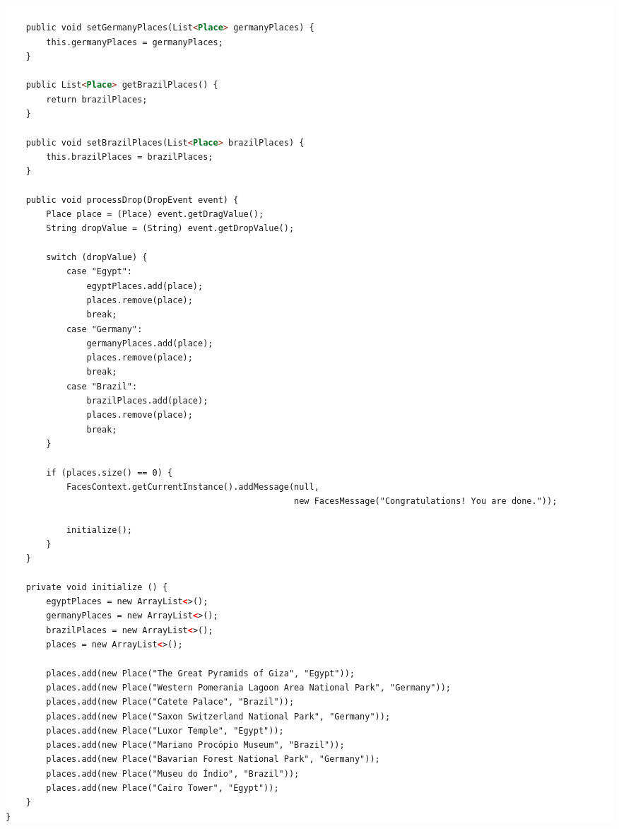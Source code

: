 ```html

    public void setGermanyPlaces(List<Place> germanyPlaces) {
        this.germanyPlaces = germanyPlaces;
    }

    public List<Place> getBrazilPlaces() {
        return brazilPlaces;
    }

    public void setBrazilPlaces(List<Place> brazilPlaces) {
        this.brazilPlaces = brazilPlaces;
    }

    public void processDrop(DropEvent event) {
        Place place = (Place) event.getDragValue();
        String dropValue = (String) event.getDropValue();

        switch (dropValue) {
            case "Egypt":
                egyptPlaces.add(place);
                places.remove(place);
                break;
            case "Germany":
                germanyPlaces.add(place);
                places.remove(place);
                break;
            case "Brazil":
                brazilPlaces.add(place);
                places.remove(place);
                break;
        }

        if (places.size() == 0) {
            FacesContext.getCurrentInstance().addMessage(null,
                                                         new FacesMessage("Congratulations! You are done."));

            initialize();
        }
    }

    private void initialize () {
        egyptPlaces = new ArrayList<>();
        germanyPlaces = new ArrayList<>();
        brazilPlaces = new ArrayList<>();
        places = new ArrayList<>();

        places.add(new Place("The Great Pyramids of Giza", "Egypt"));
        places.add(new Place("Western Pomerania Lagoon Area National Park", "Germany"));
        places.add(new Place("Catete Palace", "Brazil"));
        places.add(new Place("Saxon Switzerland National Park", "Germany"));
        places.add(new Place("Luxor Temple", "Egypt"));
        places.add(new Place("Mariano Procópio Museum", "Brazil"));
        places.add(new Place("Bavarian Forest National Park", "Germany"));
        places.add(new Place("Museu do Índio", "Brazil"));
        places.add(new Place("Cairo Tower", "Egypt"));
    }
}
```
